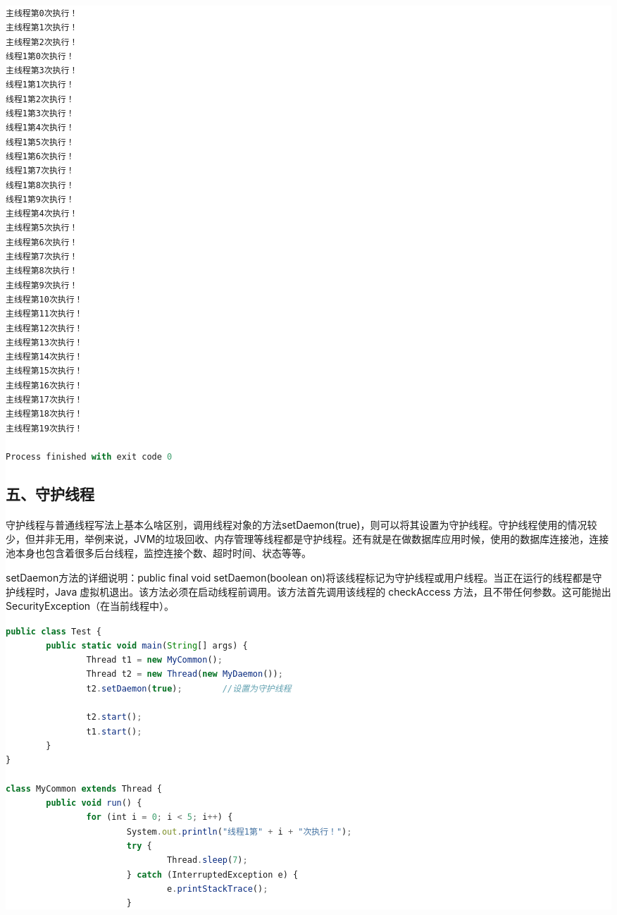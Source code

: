 
```js 
主线程第0次执行！ 
主线程第1次执行！ 
主线程第2次执行！ 
线程1第0次执行！ 
主线程第3次执行！ 
线程1第1次执行！ 
线程1第2次执行！ 
线程1第3次执行！ 
线程1第4次执行！ 
线程1第5次执行！ 
线程1第6次执行！ 
线程1第7次执行！ 
线程1第8次执行！ 
线程1第9次执行！ 
主线程第4次执行！ 
主线程第5次执行！ 
主线程第6次执行！ 
主线程第7次执行！ 
主线程第8次执行！ 
主线程第9次执行！ 
主线程第10次执行！ 
主线程第11次执行！ 
主线程第12次执行！ 
主线程第13次执行！ 
主线程第14次执行！ 
主线程第15次执行！ 
主线程第16次执行！ 
主线程第17次执行！ 
主线程第18次执行！ 
主线程第19次执行！ 

Process finished with exit code 0
```

## 五、守护线程

守护线程与普通线程写法上基本么啥区别，调用线程对象的方法setDaemon(true)，则可以将其设置为守护线程。守护线程使用的情况较少，但并非无用，举例来说，JVM的垃圾回收、内存管理等线程都是守护线程。还有就是在做数据库应用时候，使用的数据库连接池，连接池本身也包含着很多后台线程，监控连接个数、超时时间、状态等等。

setDaemon方法的详细说明：public final void setDaemon(boolean on)将该线程标记为守护线程或用户线程。当正在运行的线程都是守护线程时，Java 虚拟机退出。该方法必须在启动线程前调用。该方法首先调用该线程的 checkAccess 方法，且不带任何参数。这可能抛出 SecurityException（在当前线程中）。

```js 
public class Test { 
        public static void main(String[] args) { 
                Thread t1 = new MyCommon(); 
                Thread t2 = new Thread(new MyDaemon()); 
                t2.setDaemon(true);        //设置为守护线程 

                t2.start(); 
                t1.start(); 
        } 
} 

class MyCommon extends Thread { 
        public void run() { 
                for (int i = 0; i < 5; i++) { 
                        System.out.println("线程1第" + i + "次执行！"); 
                        try { 
                                Thread.sleep(7); 
                        } catch (InterruptedException e) { 
                                e.printStackTrace(); 
                        } 
```